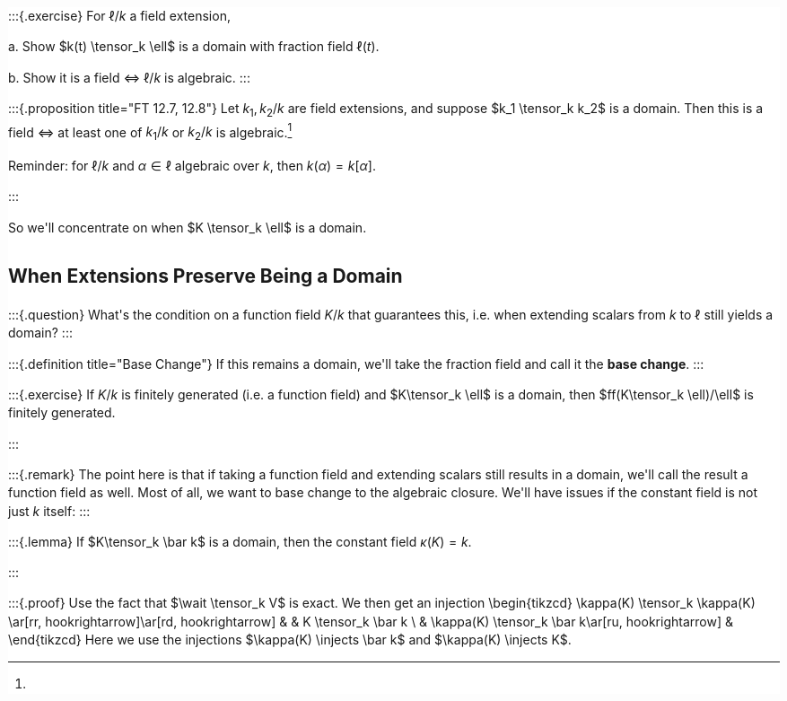 :::{.exercise}
For $\ell/k$ a field extension,

a. Show $k(t) \tensor_k \ell$ is a domain with fraction field $\ell(t)$.

b. Show it is a field $\iff$ $\ell/k$ is algebraic.
:::

:::{.proposition title="FT 12.7, 12.8"}
Let $k_1, k_2 / k$ are field extensions, and suppose $k_1 \tensor_k k_2$ is a domain.
Then this is a field $\iff$ at least one of $k_1/k$ or $k_2/k$ is algebraic.[^reminder_def_field_exts]

[^reminder_def_field_exts]: 
Reminder: for $\ell/k$ and $\alpha\in \ell$ algebraic over $k$, then $k(\alpha) = k[\alpha]$.

:::

So we'll concentrate on when $K \tensor_k \ell$ is a domain.

## When Extensions Preserve Being a Domain

:::{.question}
What's the condition on a function field $K/k$ that guarantees this, i.e. when extending scalars from $k$ to $\ell$ still yields a domain?
:::

:::{.definition title="Base Change"}
If this remains a domain, we'll take the fraction field and call it the **base change**.
:::

:::{.exercise}
If $K/k$ is finitely generated (i.e. a function field) and $K\tensor_k \ell$ is a domain, then $ff(K\tensor_k \ell)/\ell$ is finitely generated.

:::

:::{.remark}
The point here is that if taking a function field and extending scalars still results in a domain, we'll call the result a function field as well.
Most of all, we want to base change to the algebraic closure.
We'll have issues if the constant field is not just $k$ itself:
:::

:::{.lemma}
If $K\tensor_k \bar k$ is a domain, then the constant field $\kappa(K) = k$.

:::

:::{.proof}
Use the fact that $\wait \tensor_k V$ is exact.
We then get an injection
\begin{tikzcd}
\kappa(K) \tensor_k \kappa(K) \ar[rr, hookrightarrow]\ar[rd, hookrightarrow] & &
K \tensor_k \bar k \\
& \kappa(K) \tensor_k \bar k\ar[ru, hookrightarrow] & 
\end{tikzcd} 
Here we use the injections $\kappa(K) \injects \bar k$ and $\kappa(K) \injects K$.
